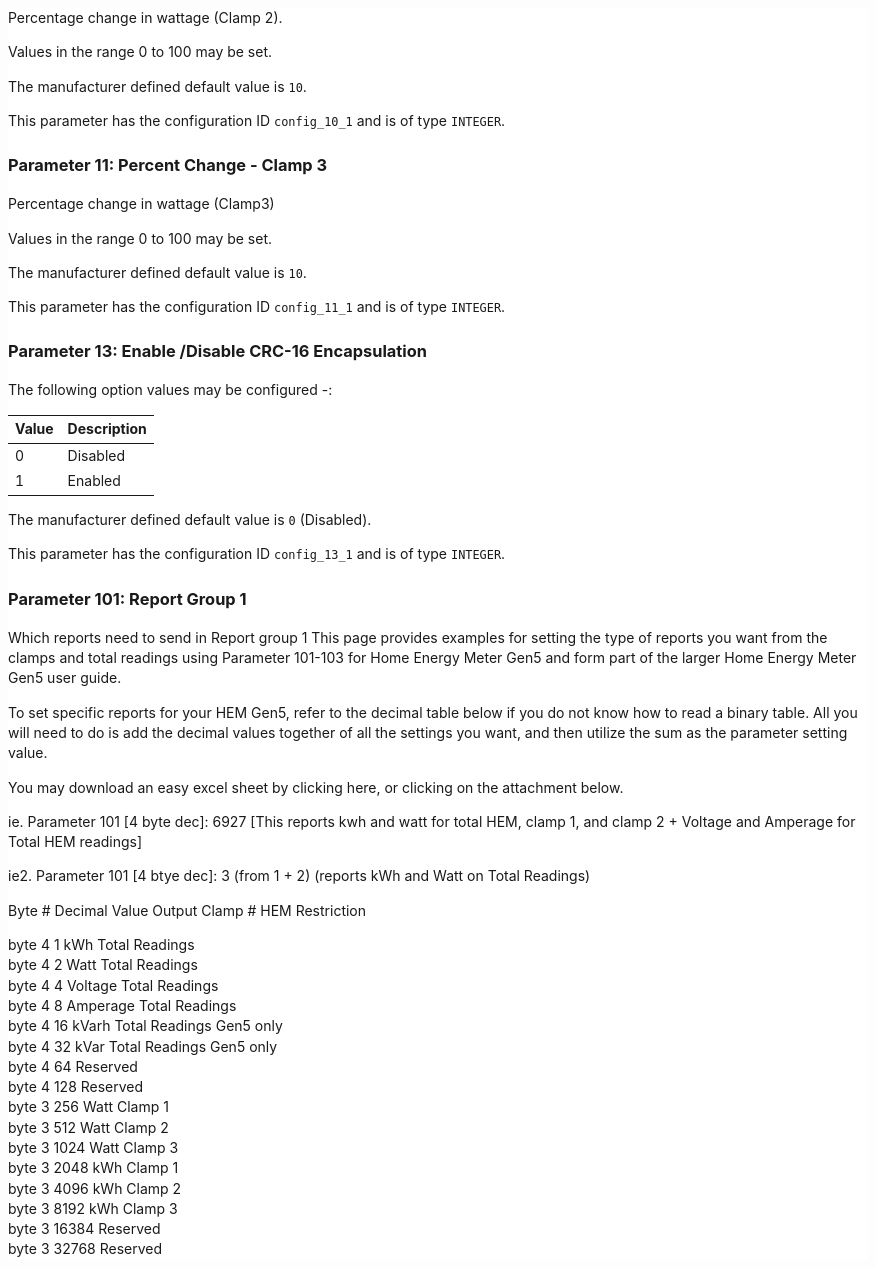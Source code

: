Percentage change in wattage (Clamp 2).

Values in the range 0 to 100 may be set.

The manufacturer defined default value is ```10```.

This parameter has the configuration ID ```config_10_1``` and is of type ```INTEGER```.


### Parameter 11: Percent Change - Clamp 3

Percentage change in wattage (Clamp3)

Values in the range 0 to 100 may be set.

The manufacturer defined default value is ```10```.

This parameter has the configuration ID ```config_11_1``` and is of type ```INTEGER```.


### Parameter 13: Enable /Disable CRC-16 Encapsulation



The following option values may be configured -:

| Value  | Description |
|--------|-------------|
| 0 | Disabled |
| 1 | Enabled |

The manufacturer defined default value is ```0``` (Disabled).

This parameter has the configuration ID ```config_13_1``` and is of type ```INTEGER```.


### Parameter 101: Report Group 1

Which reports need to send in Report group 1
This page provides examples for setting the type of reports you want from the clamps and total readings using Parameter 101-103 for Home Energy Meter Gen5 and form part of the larger Home Energy Meter Gen5 user guide.

To set specific reports for your HEM Gen5, refer to the decimal table below if you do not know how to read a binary table. All you will need to do is add the decimal values together of all the settings you want, and then utilize the sum as the parameter setting value.

You may download an easy excel sheet by clicking here, or clicking on the attachment below.

ie. Parameter 101 \[4 byte dec\]: 6927 \[This reports kwh and watt for total HEM, clamp 1, and clamp 2 + Voltage and Amperage for Total HEM readings\]

ie2. Parameter 101 \[4 btye dec\]: 3 (from 1 + 2) (reports kWh and Watt on Total Readings)

Byte # Decimal Value Output Clamp # HEM Restriction

byte 4 1 kWh Total Readings   
byte 4 2 Watt Total Readings   
byte 4 4 Voltage Total Readings   
byte 4 8 Amperage Total Readings   
byte 4 16 kVarh Total Readings Gen5 only   
byte 4 32 kVar Total Readings Gen5 only   
byte 4 64 Reserved   
byte 4 128 Reserved   
byte 3 256 Watt Clamp 1   
 byte 3 512 Watt Clamp 2   
byte 3 1024 Watt Clamp 3   
byte 3 2048 kWh Clamp 1   
byte 3 4096 kWh Clamp 2   
byte 3 8192 kWh Clamp 3   
byte 3 16384 Reserved   
byte 3 32768 Reserved   